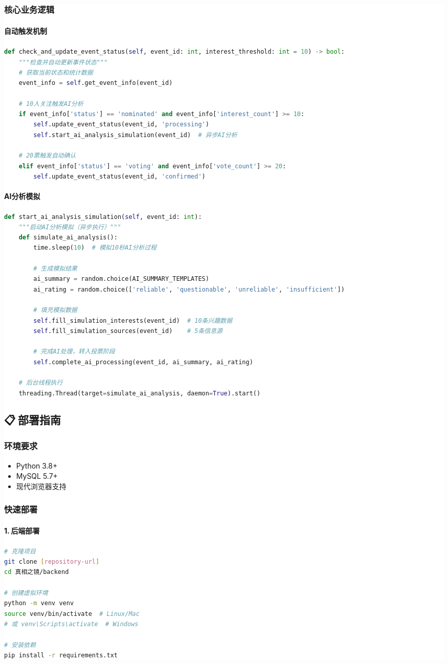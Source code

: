 ### 核心业务逻辑

#### 自动触发机制
```python
def check_and_update_event_status(self, event_id: int, interest_threshold: int = 10) -> bool:
    """检查并自动更新事件状态"""
    # 获取当前状态和统计数据
    event_info = self.get_event_info(event_id)

    # 10人关注触发AI分析
    if event_info['status'] == 'nominated' and event_info['interest_count'] >= 10:
        self.update_event_status(event_id, 'processing')
        self.start_ai_analysis_simulation(event_id)  # 异步AI分析

    # 20票触发自动确认
    elif event_info['status'] == 'voting' and event_info['vote_count'] >= 20:
        self.update_event_status(event_id, 'confirmed')
```

#### AI分析模拟
```python
def start_ai_analysis_simulation(self, event_id: int):
    """启动AI分析模拟（异步执行）"""
    def simulate_ai_analysis():
        time.sleep(10)  # 模拟10秒AI分析过程

        # 生成模拟结果
        ai_summary = random.choice(AI_SUMMARY_TEMPLATES)
        ai_rating = random.choice(['reliable', 'questionable', 'unreliable', 'insufficient'])

        # 填充模拟数据
        self.fill_simulation_interests(event_id)  # 10条兴趣数据
        self.fill_simulation_sources(event_id)    # 5条信息源

        # 完成AI处理，转入投票阶段
        self.complete_ai_processing(event_id, ai_summary, ai_rating)

    # 后台线程执行
    threading.Thread(target=simulate_ai_analysis, daemon=True).start()
```

## 📋 部署指南

### 环境要求
- Python 3.8+
- MySQL 5.7+
- 现代浏览器支持

### 快速部署

#### 1. 后端部署
```bash
# 克隆项目
git clone [repository-url]
cd 真相之镜/backend

# 创建虚拟环境
python -m venv venv
source venv/bin/activate  # Linux/Mac
# 或 venv\Scripts\activate  # Windows

# 安装依赖
pip install -r requirements.txt
```